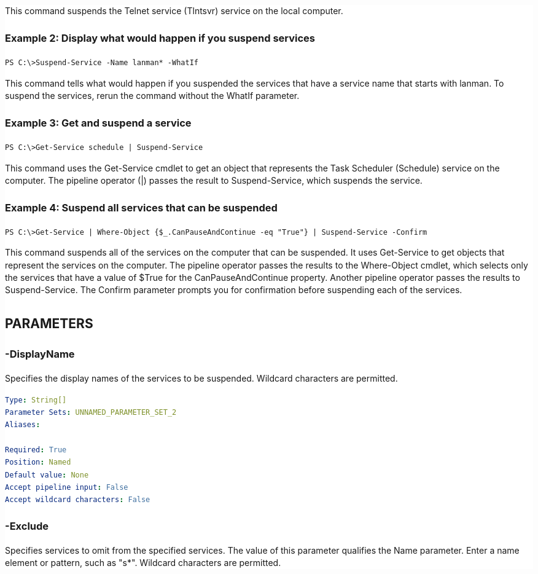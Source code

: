 This command suspends the Telnet service (Tlntsvr) service on the local computer.

### Example 2: Display what would happen if you suspend services
```
PS C:\>Suspend-Service -Name lanman* -WhatIf
```

This command tells what would happen if you suspended the services that have a service name that starts with lanman.
To suspend the services, rerun the command without the WhatIf parameter.

### Example 3: Get and suspend a service
```
PS C:\>Get-Service schedule | Suspend-Service
```

This command uses the Get-Service cmdlet to get an object that represents the Task Scheduler (Schedule) service on the computer.
The pipeline operator (|) passes the result to Suspend-Service, which suspends the service.

### Example 4: Suspend all services that can be suspended
```
PS C:\>Get-Service | Where-Object {$_.CanPauseAndContinue -eq "True"} | Suspend-Service -Confirm
```

This command suspends all of the services on the computer that can be suspended.
It uses Get-Service to get objects that represent the services on the computer.
The pipeline operator passes the results to the Where-Object cmdlet, which selects only the services that have a value of $True for the CanPauseAndContinue property.
Another pipeline operator passes the results to Suspend-Service.
The Confirm parameter prompts you for confirmation before suspending each of the services.

## PARAMETERS

### -DisplayName
Specifies the display names of the services to be suspended.
Wildcard characters are permitted.

```yaml
Type: String[]
Parameter Sets: UNNAMED_PARAMETER_SET_2
Aliases: 

Required: True
Position: Named
Default value: None
Accept pipeline input: False
Accept wildcard characters: False
```

### -Exclude
Specifies services to omit from the specified services.
The value of this parameter qualifies the Name parameter.
Enter a name element or pattern, such as "s*".
Wildcard characters are permitted.
